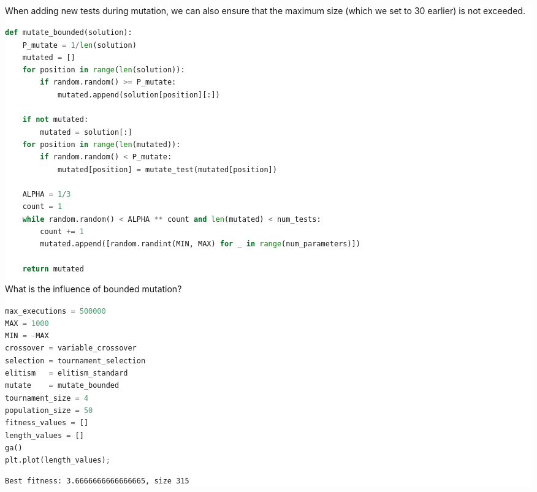 

When adding new tests during mutation, we can also ensure that the maximum size (which we set to 30 earlier) is not exceeded.


```python
def mutate_bounded(solution):
    P_mutate = 1/len(solution)
    mutated = []
    for position in range(len(solution)):
        if random.random() >= P_mutate:
            mutated.append(solution[position][:])
            
    if not mutated:
        mutated = solution[:]
    for position in range(len(mutated)):
        if random.random() < P_mutate:
            mutated[position] = mutate_test(mutated[position])
 
    ALPHA = 1/3
    count = 1
    while random.random() < ALPHA ** count and len(mutated) < num_tests:
        count += 1
        mutated.append([random.randint(MIN, MAX) for _ in range(num_parameters)])
    
    return mutated
```

What is the influence of bounded mutation?


```python
max_executions = 500000
MAX = 1000
MIN = -MAX
crossover = variable_crossover
selection = tournament_selection
elitism   = elitism_standard 
mutate    = mutate_bounded
tournament_size = 4
population_size = 50
fitness_values = []
length_values = []
ga()
plt.plot(length_values);
```

    Best fitness: 3.6666666666666665, size 315



    